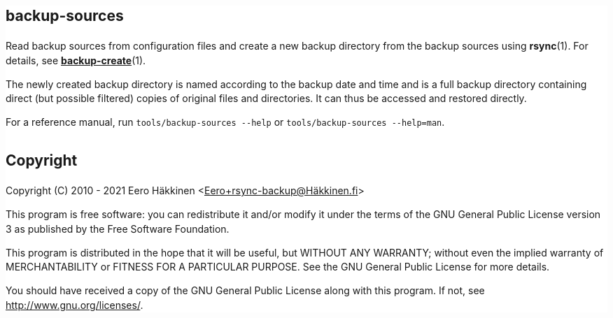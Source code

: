 **backup-sources**
------------------
[backup-sources]: #backup-sources

Read backup sources from configuration files and create a new backup
directory from the backup sources using **rsync**(1).
For details, see **[backup-create]**\(1\).

The newly created backup directory is named according to the backup date
and time and is a full backup directory containing direct (but possible
filtered) copies of original files and directories. It can thus be
accessed and restored directly.

For a reference manual,
run
`tools/backup-sources --help` or
`tools/backup-sources --help=man`.

Copyright
---------

Copyright (C) 2010 - 2021 Eero Häkkinen <Eero+rsync-backup@Häkkinen.fi>

This program is free software: you can redistribute it and/or modify
it under the terms of the GNU General Public License version 3
as published by the Free Software Foundation.

This program is distributed in the hope that it will be useful,
but WITHOUT ANY WARRANTY; without even the implied warranty of
MERCHANTABILITY or FITNESS FOR A PARTICULAR PURPOSE.  See the
GNU General Public License for more details.

You should have received a copy of the GNU General Public License
along with this program.  If not, see <http://www.gnu.org/licenses/>.


[backup]: #backup
[backup-clean-tmp]: #backup-clean-tmp
[backup-copy]: #backup-copy
[backup-copy-rsync]: #backup-copy-rsync
[backup-create]: #backup-create
[backup-create-rsync]: #backup-create-rsync
[backup-du]: #backup-du
[backup-help]: #backup-help
[backup-make-tag]: #backup-make-tag
[backup-mirror]: #backup-mirror
[backup-mirror-sources]: #backup-mirror-sources
[backup-nice]: #backup-nice
[backup-nologin]: #backup-nologin
[backup-prepare]: #backup-prepare
[backup-purge]: #backup-purge
[backup-rsync]: #backup-rsync